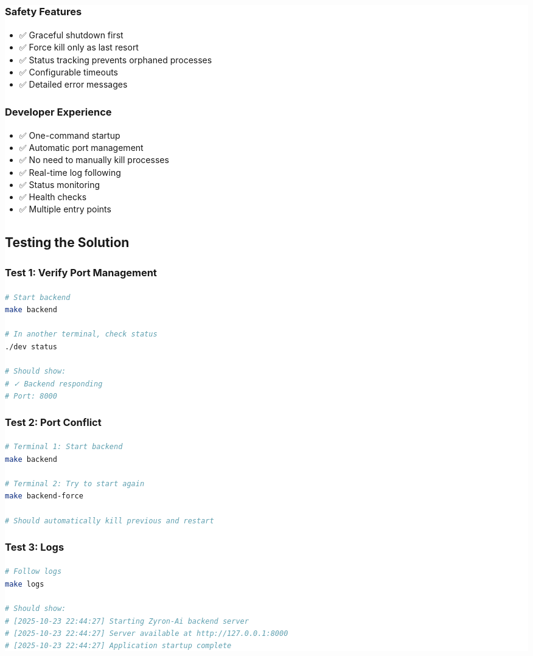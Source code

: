 ### Safety Features
- ✅ Graceful shutdown first
- ✅ Force kill only as last resort
- ✅ Status tracking prevents orphaned processes
- ✅ Configurable timeouts
- ✅ Detailed error messages

### Developer Experience
- ✅ One-command startup
- ✅ Automatic port management
- ✅ No need to manually kill processes
- ✅ Real-time log following
- ✅ Status monitoring
- ✅ Health checks
- ✅ Multiple entry points

## Testing the Solution

### Test 1: Verify Port Management
```bash
# Start backend
make backend

# In another terminal, check status
./dev status

# Should show:
# ✓ Backend responding
# Port: 8000
```

### Test 2: Port Conflict
```bash
# Terminal 1: Start backend
make backend

# Terminal 2: Try to start again
make backend-force

# Should automatically kill previous and restart
```

### Test 3: Logs
```bash
# Follow logs
make logs

# Should show:
# [2025-10-23 22:44:27] Starting Zyron-Ai backend server
# [2025-10-23 22:44:27] Server available at http://127.0.0.1:8000
# [2025-10-23 22:44:27] Application startup complete
```
